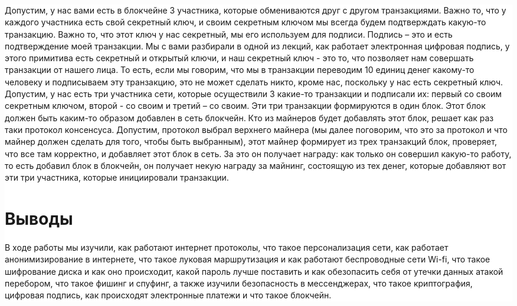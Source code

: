 Допустим, у нас вами есть в блокчейне 3 участника, которые обмениваются друг с другом транзакциями. Важно то, что у каждого участника есть свой секретный ключ, и своим секретным ключом мы всегда будем подтверждать какую-то транзакцию. Важно то, что этот ключ у нас секретный, мы его используем для подписи. Подпись – это и есть подтверждение моей транзакции. Мы с вами разбирали в одной из лекций, как работает электронная цифровая подпись, у этого примитива есть секретный и открытый ключи, и наш секретный ключ - это то, что позволяет нам совершать транзакции от нашего лица. То есть, если мы говорим, что мы в транзакции переводим 10 единиц денег какому-то человеку и подписываем эту транзакцию, это не может сделать никто, кроме нас, поскольку у нас есть секретный ключ. Допустим, у нас есть три участника сети, которые осуществили 3 какие-то транзакции и подписали их: первый со своим секретным ключом, второй - со своим и третий – со своим. Эти три транзакции формируются в один блок. Этот блок должен быть каким-то образом добавлен в сеть блокчейн. Кто из майнеров будет добавлять этот блок, решает как раз таки протокол консенсуса. Допустим, протокол выбрал верхнего майнера (мы далее поговорим, что это за протокол и что майнер должен сделать для того, чтобы быть выбранным), этот майнер формирует из трех транзакций блок, проверяет, что все там корректно, и добавляет этот блок в сеть. За это он получает награду: как только он совершил какую-то работу, то есть добавил блок в блокчейн, он получает некую награду за майнинг, состоящую из тех денег, которые добавляют вот эти три участника, которые инициировали транзакции.

# Выводы

В ходе работы мы изучили, как работают интернет протоколы, что такое персонализация сети, как работает анонимизирование в интернете, что такое луковая маршрутизация и как работают беспроводные сети Wi-fi, что такое шифрование диска и как оно происходит, какой пароль лучше поставить и как обезопасить себя от утечки данных атакой перебором, что такое фишинг и спуфинг, а также изучили безопасность в мессенджерах, что такое криптография, цифровая подпись, как происходят электронные платежи и что такое блокчейн.

